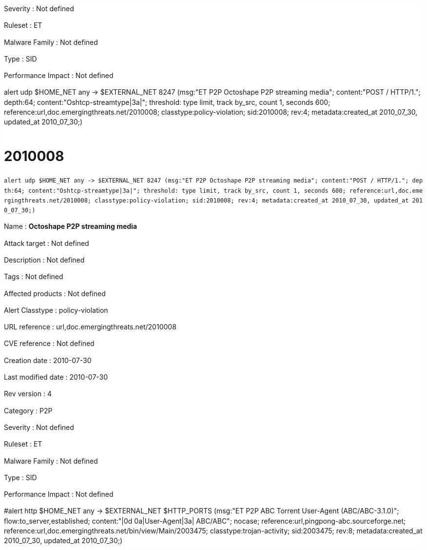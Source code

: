 Severity : Not defined

Ruleset : ET

Malware Family : Not defined

Type : SID

Performance Impact : Not defined



alert udp $HOME_NET any -> $EXTERNAL_NET 8247 (msg:"ET P2P Octoshape P2P streaming media"; content:"POST / HTTP/1."; depth:64; content:"Oshtcp-streamtype|3a|"; threshold: type limit, track by_src, count 1, seconds 600; reference:url,doc.emergingthreats.net/2010008; classtype:policy-violation; sid:2010008; rev:4; metadata:created_at 2010_07_30, updated_at 2010_07_30;)

# 2010008
`alert udp $HOME_NET any -> $EXTERNAL_NET 8247 (msg:"ET P2P Octoshape P2P streaming media"; content:"POST / HTTP/1."; depth:64; content:"Oshtcp-streamtype|3a|"; threshold: type limit, track by_src, count 1, seconds 600; reference:url,doc.emergingthreats.net/2010008; classtype:policy-violation; sid:2010008; rev:4; metadata:created_at 2010_07_30, updated_at 2010_07_30;)
` 

Name : **Octoshape P2P streaming media** 

Attack target : Not defined

Description : Not defined

Tags : Not defined

Affected products : Not defined

Alert Classtype : policy-violation

URL reference : url,doc.emergingthreats.net/2010008

CVE reference : Not defined

Creation date : 2010-07-30

Last modified date : 2010-07-30

Rev version : 4

Category : P2P

Severity : Not defined

Ruleset : ET

Malware Family : Not defined

Type : SID

Performance Impact : Not defined



#alert http $HOME_NET any -> $EXTERNAL_NET $HTTP_PORTS (msg:"ET P2P ABC Torrent User-Agent (ABC/ABC-3.1.0)"; flow:to_server,established; content:"|0d 0a|User-Agent|3a| ABC/ABC"; nocase; reference:url,pingpong-abc.sourceforge.net; reference:url,doc.emergingthreats.net/bin/view/Main/2003475; classtype:trojan-activity; sid:2003475; rev:8; metadata:created_at 2010_07_30, updated_at 2010_07_30;)
